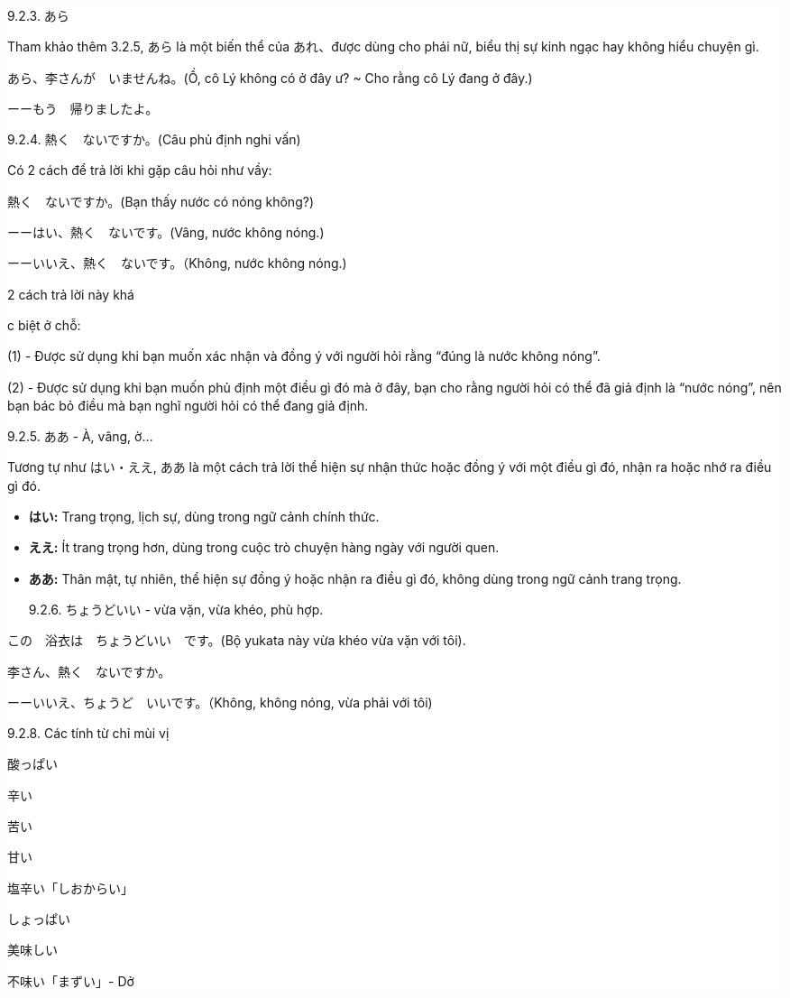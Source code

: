9.2.3. あら

Tham khảo thêm 3.2.5, あら là một biến thể của あれ、được dùng cho phái nữ, biểu thị sự kinh ngạc hay không hiểu chuyện gì.

あら、李さんが　いませんね。(Ồ, cô Lý không có ở đây ư? ~ Cho rằng cô Lý đang ở đây.)

ーーもう　帰りましたよ。

9.2.4. 熱く　ないですか。(Câu phủ định nghi vấn)

Có 2 cách để trả lời khi gặp câu hỏi như vầy:

熱く　ないですか。(Bạn thấy nước có nóng không?)

ーーはい、熱く　ないです。(Vâng, nước không nóng.)

ーーいいえ、熱く　ないです。（Không, nước không nóng.)

2 cách trả lời này khá

c biệt ở chỗ:

(1) - Được sử dụng khi bạn muốn xác nhận và đồng ý với người hỏi rằng “đúng là nước không nóng”.

(2) - Được sử dụng khi bạn muốn phủ định một điều gì đó mà ở đây, bạn cho rằng người hỏi có thể đã giả định là “nước nóng”, nên bạn bác bỏ điều mà bạn nghĩ người hỏi có thể đang giả định.

9.2.5. ああ - À, vâng, ờ…

Tương tự như はい・ええ, ああ là một cách trả lời thể hiện sự nhận thức hoặc đồng ý với một điều gì đó, nhận ra hoặc nhớ ra điều gì đó.

- **はい:** Trang trọng, lịch sự, dùng trong ngữ cảnh chính thức.
- **ええ:** Ít trang trọng hơn, dùng trong cuộc trò chuyện hàng ngày với người quen.
- **ああ:** Thân mật, tự nhiên, thể hiện sự đồng ý hoặc nhận ra điều gì đó, không dùng trong ngữ cảnh trang trọng.

  9.2.6. ちょうどいい - vừa vặn, vừa khéo, phù hợp.

この　浴衣は　ちょうどいい　です。(Bộ yukata này vừa khéo vừa vặn với tôi).

李さん、熱く　ないですか。

ーーいいえ、ちょうど　いいです。（Không, không nóng, vừa phải với tôi)

9.2.8. Các tính từ chỉ mùi vị

酸っぱい

辛い

苦い

甘い

塩辛い「しおからい」

しょっぱい

美味しい

不味い「まずい」- Dở
